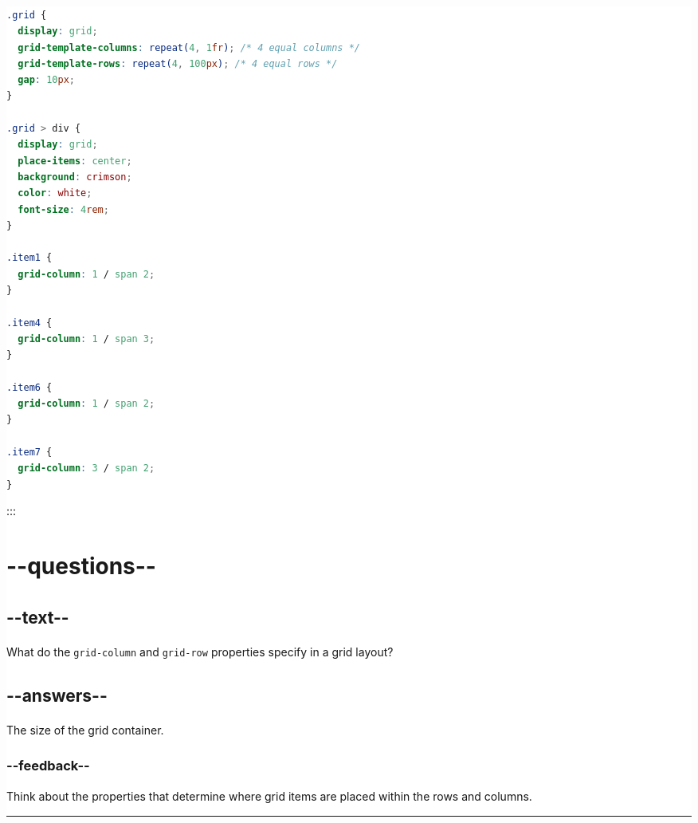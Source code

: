 ```css
.grid {
  display: grid;
  grid-template-columns: repeat(4, 1fr); /* 4 equal columns */
  grid-template-rows: repeat(4, 100px); /* 4 equal rows */
  gap: 10px;
}

.grid > div {
  display: grid;
  place-items: center;
  background: crimson;
  color: white;
  font-size: 4rem;
}

.item1 {
  grid-column: 1 / span 2;
}

.item4 {
  grid-column: 1 / span 3;
}

.item6 {
  grid-column: 1 / span 2;
}

.item7 {
  grid-column: 3 / span 2;
}
```

:::

# --questions--

## --text--

What do the `grid-column` and `grid-row` properties specify in a grid layout?

## --answers--

The size of the grid container.

### --feedback--

Think about the properties that determine where grid items are placed within the rows and columns.

---
